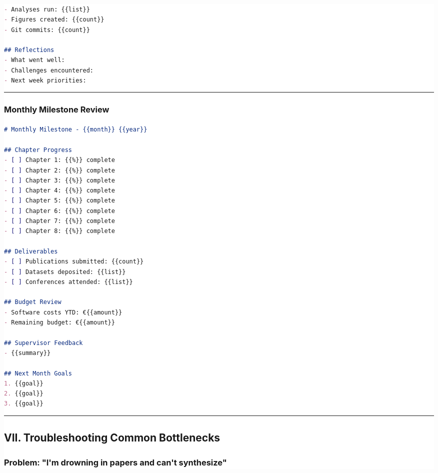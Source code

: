 ```markdown
- Analyses run: {{list}}
- Figures created: {{count}}
- Git commits: {{count}}

## Reflections
- What went well:
- Challenges encountered:
- Next week priorities:
```

---

### Monthly Milestone Review

```markdown
# Monthly Milestone - {{month}} {{year}}

## Chapter Progress
- [ ] Chapter 1: {{%}} complete
- [ ] Chapter 2: {{%}} complete
- [ ] Chapter 3: {{%}} complete
- [ ] Chapter 4: {{%}} complete
- [ ] Chapter 5: {{%}} complete
- [ ] Chapter 6: {{%}} complete
- [ ] Chapter 7: {{%}} complete
- [ ] Chapter 8: {{%}} complete

## Deliverables
- [ ] Publications submitted: {{count}}
- [ ] Datasets deposited: {{list}}
- [ ] Conferences attended: {{list}}

## Budget Review
- Software costs YTD: €{{amount}}
- Remaining budget: €{{amount}}

## Supervisor Feedback
- {{summary}}

## Next Month Goals
1. {{goal}}
2. {{goal}}
3. {{goal}}
```

---

## VII. Troubleshooting Common Bottlenecks

### Problem: "I'm drowning in papers and can't synthesize"
